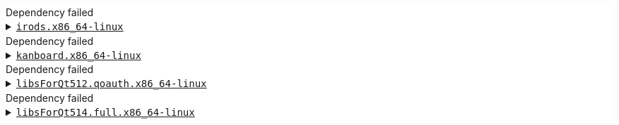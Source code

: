 </details>
</td>
<td>Dependency failed</td>
</tr>
<tr>
<td>
<details><summary>
<tt><a href='https://hydra.nixos.org/build/179416724'>irods.x86_64-linux</a></tt>
</summary></details>
</td>
<td>Dependency failed</td>
</tr>
<tr>
<td>
<details><summary>
<tt><a href='https://hydra.nixos.org/build/179397221'>kanboard.x86_64-linux</a></tt>
</summary></details>
</td>
<td>Dependency failed</td>
</tr>
<tr>
<td>
<details><summary>
<tt><a href='https://hydra.nixos.org/build/179468948'>libsForQt512.qoauth.x86_64-linux</a></tt>
</summary></details>
</td>
<td>Dependency failed</td>
</tr>
<tr>
<td>
<details><summary>
<tt><a href='https://hydra.nixos.org/build/179389221'>libsForQt514.full.x86_64-linux</a></tt>
</summary>
<ul>
<li>